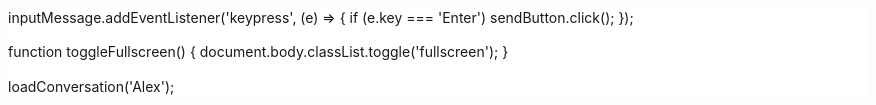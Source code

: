   inputMessage.addEventListener('keypress', (e) => {
    if (e.key === 'Enter') sendButton.click();
  });

  function toggleFullscreen() {
    document.body.classList.toggle('fullscreen');
  }

  loadConversation('Alex');
</script>

</body>
</html>